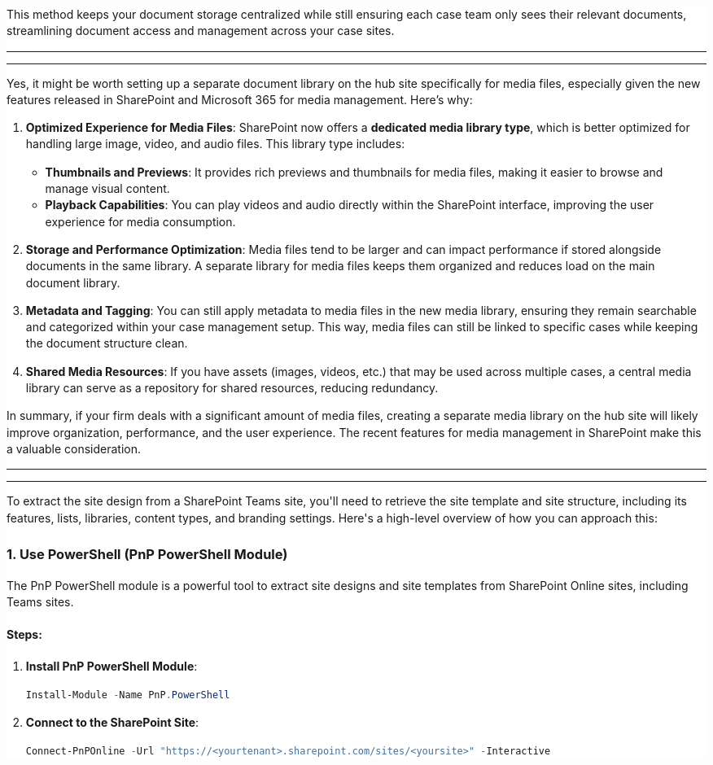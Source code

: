 This method keeps your document storage centralized while still ensuring each case team only sees their relevant documents, streamlining document access and management across your case sites.

---

---

Yes, it might be worth setting up a separate document library on the hub site specifically for media files, especially given the new features released in SharePoint and Microsoft 365 for media management. Here’s why:

1. **Optimized Experience for Media Files**: SharePoint now offers a **dedicated media library type**, which is better optimized for handling large image, video, and audio files. This library type includes:
   - **Thumbnails and Previews**: It provides rich previews and thumbnails for media files, making it easier to browse and manage visual content.
   - **Playback Capabilities**: You can play videos and audio directly within the SharePoint interface, improving the user experience for media consumption.

2. **Storage and Performance Optimization**: Media files tend to be larger and can impact performance if stored alongside documents in the same library. A separate library for media files keeps them organized and reduces load on the main document library.

3. **Metadata and Tagging**: You can still apply metadata to media files in the new media library, ensuring they remain searchable and categorized within your case management setup. This way, media files can still be linked to specific cases while keeping the document structure clean.

4. **Shared Media Resources**: If you have assets (images, videos, etc.) that may be used across multiple cases, a central media library can serve as a repository for shared resources, reducing redundancy.

In summary, if your firm deals with a significant amount of media files, creating a separate media library on the hub site will likely improve organization, performance, and the user experience. The recent features for media management in SharePoint make this a valuable consideration.

---

---

To extract the site design from a SharePoint Teams site, you'll need to retrieve the site template and site structure, including its features, lists, libraries, content types, and branding settings. Here's a high-level overview of how you can approach this:

### 1. **Use PowerShell (PnP PowerShell Module)**

The PnP PowerShell module is a powerful tool to extract site designs and site templates from SharePoint Online sites, including Teams sites.

#### Steps:
1. **Install PnP PowerShell Module**:
   ```powershell
   Install-Module -Name PnP.PowerShell
   ```

2. **Connect to the SharePoint Site**:
   ```powershell
   Connect-PnPOnline -Url "https://<yourtenant>.sharepoint.com/sites/<yoursite>" -Interactive
   ```
